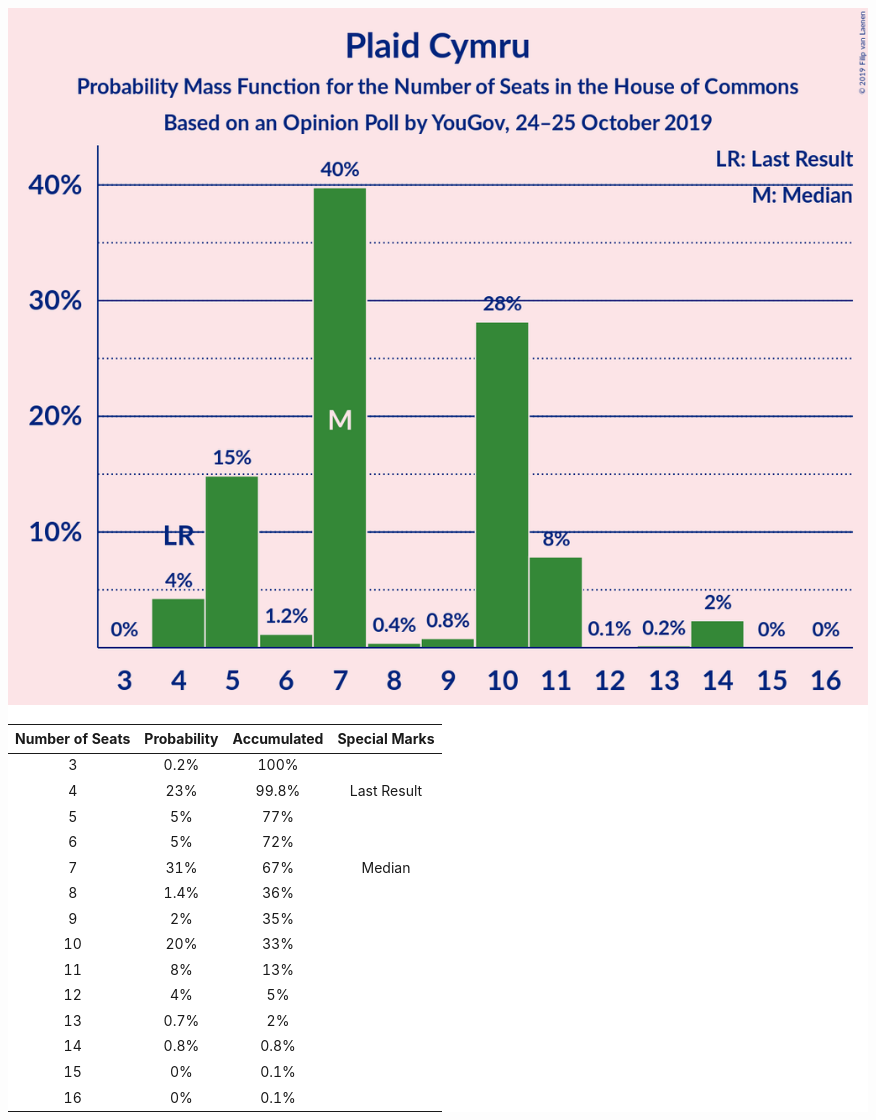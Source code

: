 ![Graph with seats probability mass function not yet produced](2019-10-25-YouGov-seats-pmf-plaidcymru.png "Seats Probability Mass Function")

| Number of Seats | Probability | Accumulated | Special Marks |
|:---------------:|:-----------:|:-----------:|:-------------:|
| 3 | 0.2% | 100% |  |
| 4 | 23% | 99.8% | Last Result |
| 5 | 5% | 77% |  |
| 6 | 5% | 72% |  |
| 7 | 31% | 67% | Median |
| 8 | 1.4% | 36% |  |
| 9 | 2% | 35% |  |
| 10 | 20% | 33% |  |
| 11 | 8% | 13% |  |
| 12 | 4% | 5% |  |
| 13 | 0.7% | 2% |  |
| 14 | 0.8% | 0.8% |  |
| 15 | 0% | 0.1% |  |
| 16 | 0% | 0.1% |  |